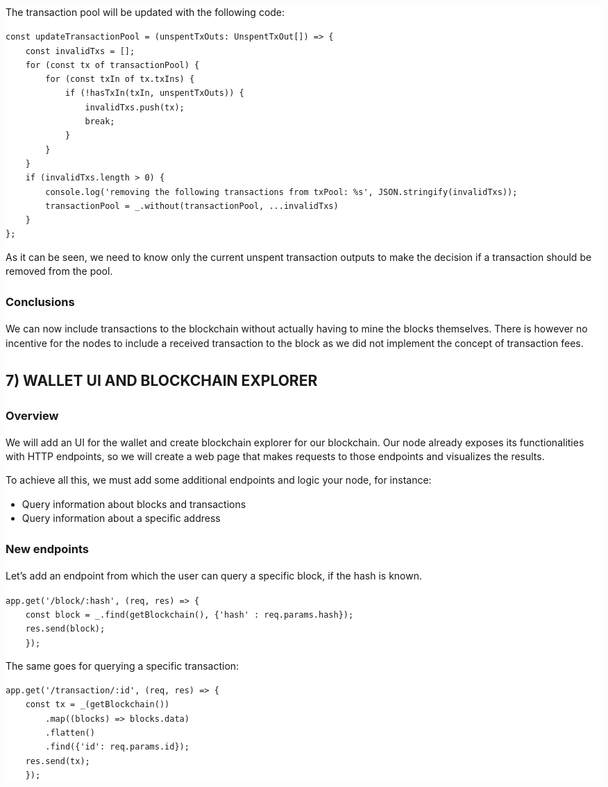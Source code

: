 The transaction pool will be updated with the following code:
```
const updateTransactionPool = (unspentTxOuts: UnspentTxOut[]) => {
    const invalidTxs = [];
    for (const tx of transactionPool) {
        for (const txIn of tx.txIns) {
            if (!hasTxIn(txIn, unspentTxOuts)) {
                invalidTxs.push(tx);
                break;
            }
        }
    }
    if (invalidTxs.length > 0) {
        console.log('removing the following transactions from txPool: %s', JSON.stringify(invalidTxs));
        transactionPool = _.without(transactionPool, ...invalidTxs)
    }
};
```

As it can be seen, we need to know only the current unspent transaction outputs to make the decision if a transaction should be removed from the pool.

### Conclusions
We can now include transactions to the blockchain without actually having to mine the blocks themselves. There is however no incentive for the nodes to include a received transaction to the block as we did not implement the concept of transaction fees.

## 7) WALLET UI AND BLOCKCHAIN EXPLORER
### Overview
We will add an UI for the wallet and create blockchain explorer for our blockchain. Our node already exposes its functionalities with HTTP endpoints, so we will create a web page that makes requests to those endpoints and visualizes the results.

To achieve all this, we must add some additional endpoints and logic your node, for instance:
* Query information about blocks and transactions
* Query information about a specific address

### New endpoints
Let’s add an endpoint from which the user can query a specific block, if the hash is known.
```
app.get('/block/:hash', (req, res) => {
    const block = _.find(getBlockchain(), {'hash' : req.params.hash});
    res.send(block);
    }); 
```

The same goes for querying a specific transaction:
```
app.get('/transaction/:id', (req, res) => {
    const tx = _(getBlockchain())
        .map((blocks) => blocks.data)
        .flatten()
        .find({'id': req.params.id});
    res.send(tx);
    });
```
